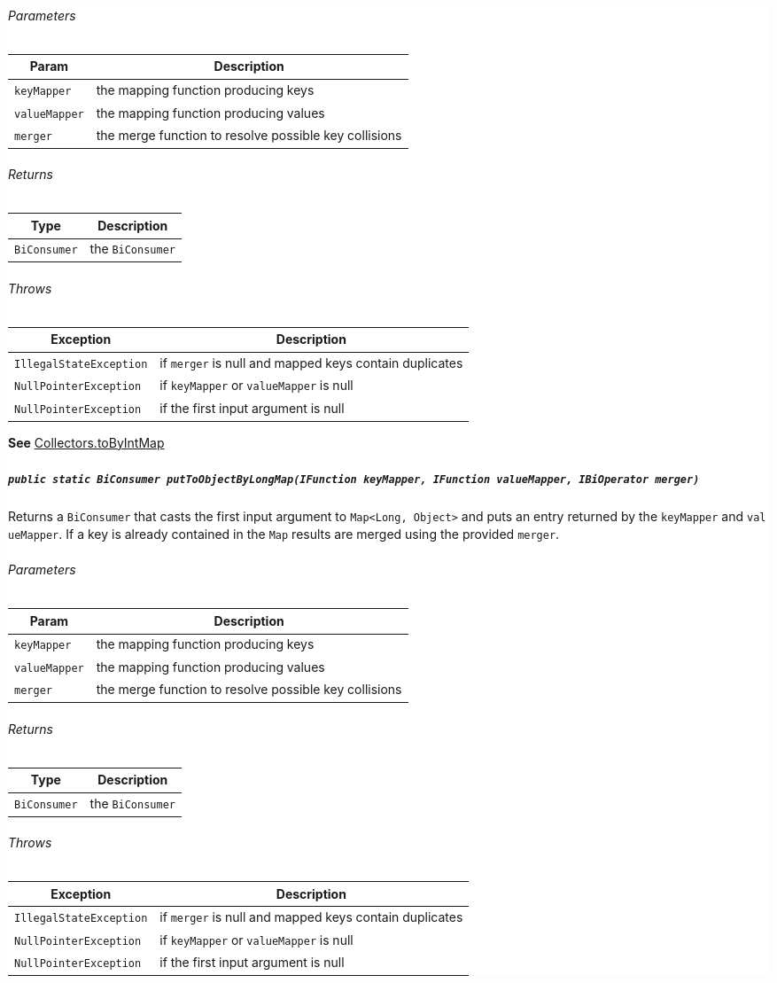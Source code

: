###### Parameters

|Param|Description|
|---|---|
|`keyMapper`|the mapping function producing keys|
|`valueMapper`|the mapping function producing values|
|`merger`|the merge function to resolve possible key collisions|

###### Returns

|Type|Description|
|---|---|
|`BiConsumer`|the `BiConsumer`|

###### Throws

|Exception|Description|
|---|---|
|`IllegalStateException`|if `merger` is null and mapped keys contain duplicates|
|`NullPointerException`|if `keyMapper` or `valueMapper` is null|
|`NullPointerException`|if the first input argument is null|


**See** [Collectors.toByIntMap](Collectors.toByIntMap)

##### `public static BiConsumer putToObjectByLongMap(IFunction keyMapper, IFunction valueMapper, IBiOperator merger)`

Returns a `BiConsumer` that casts the first input argument to `Map<Long, Object>` and puts an entry returned by the `keyMapper` and `valueMapper`. If a key is already contained in the `Map` results are merged using the provided `merger`.

###### Parameters

|Param|Description|
|---|---|
|`keyMapper`|the mapping function producing keys|
|`valueMapper`|the mapping function producing values|
|`merger`|the merge function to resolve possible key collisions|

###### Returns

|Type|Description|
|---|---|
|`BiConsumer`|the `BiConsumer`|

###### Throws

|Exception|Description|
|---|---|
|`IllegalStateException`|if `merger` is null and mapped keys contain duplicates|
|`NullPointerException`|if `keyMapper` or `valueMapper` is null|
|`NullPointerException`|if the first input argument is null|
